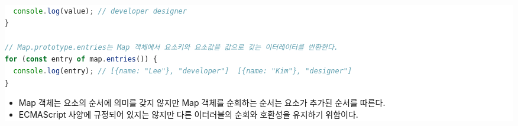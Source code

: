 ```jsx
  console.log(value); // developer designer
}

// Map.prototype.entries는 Map 객체에서 요소키와 요소값을 값으로 갖는 이터레이터를 반환한다.
for (const entry of map.entries()) {
  console.log(entry); // [{name: "Lee"}, "developer"]  [{name: "Kim"}, "designer"]
}
```

- Map 객체는 요소의 순서에 의미를 갖지 않지만 Map 객체를 순회하는 순서는 요소가 추가된 순서를 따른다.
- ECMAScript 사양에 규정되어 있지는 않지만 다른 이터러블의 순회와 호환성을 유지하기 위함이다.
